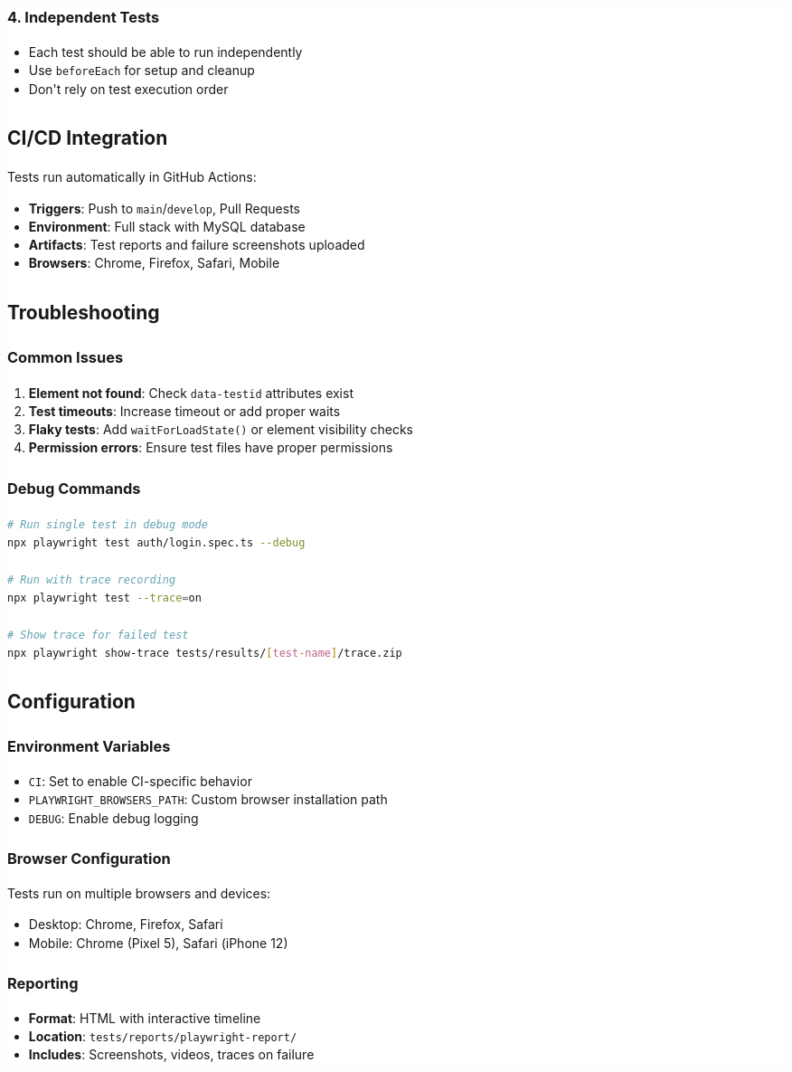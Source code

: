 ### 4. Independent Tests
- Each test should be able to run independently
- Use `beforeEach` for setup and cleanup
- Don't rely on test execution order

## CI/CD Integration

Tests run automatically in GitHub Actions:
- **Triggers**: Push to `main`/`develop`, Pull Requests
- **Environment**: Full stack with MySQL database
- **Artifacts**: Test reports and failure screenshots uploaded
- **Browsers**: Chrome, Firefox, Safari, Mobile

## Troubleshooting

### Common Issues
1. **Element not found**: Check `data-testid` attributes exist
2. **Test timeouts**: Increase timeout or add proper waits
3. **Flaky tests**: Add `waitForLoadState()` or element visibility checks
4. **Permission errors**: Ensure test files have proper permissions

### Debug Commands
```bash
# Run single test in debug mode
npx playwright test auth/login.spec.ts --debug

# Run with trace recording
npx playwright test --trace=on

# Show trace for failed test
npx playwright show-trace tests/results/[test-name]/trace.zip
```

## Configuration

### Environment Variables
- `CI`: Set to enable CI-specific behavior
- `PLAYWRIGHT_BROWSERS_PATH`: Custom browser installation path
- `DEBUG`: Enable debug logging

### Browser Configuration
Tests run on multiple browsers and devices:
- Desktop: Chrome, Firefox, Safari
- Mobile: Chrome (Pixel 5), Safari (iPhone 12)

### Reporting
- **Format**: HTML with interactive timeline
- **Location**: `tests/reports/playwright-report/`
- **Includes**: Screenshots, videos, traces on failure
